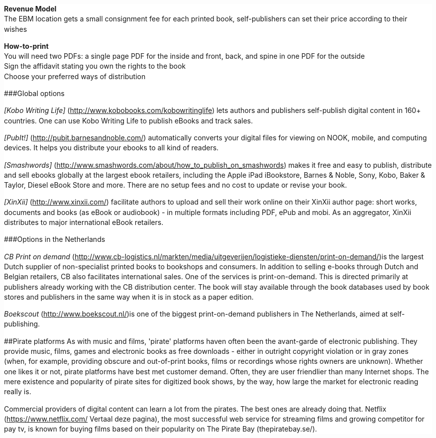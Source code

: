 **Revenue Model**  
The EBM location gets a small consignment fee for each printed book, self-publishers can set their price according to their wishes  

**How-to-print**  
You will need two PDFs: a single page PDF for the inside and front, back, and spine in one PDF for the outside  
Sign the affidavit stating you own the rights to the book  
Choose your preferred ways of distribution  


###Global options

*[Kobo Writing Life]* (http://www.kobobooks.com/kobowritinglife) lets authors and publishers self-publish digital content in 160+ countries. One can use Kobo Writing Life to publish eBooks and track sales. 

*[PubIt!]* (http://pubit.barnesandnoble.com/) automatically converts your digital files for viewing on NOOK, mobile, and computing devices. It helps you distribute your ebooks to all kind of readers.

*[Smashwords]* (http://www.smashwords.com/about/how_to_publish_on_smashwords) makes it free and easy to publish, distribute and sell ebooks globally at the largest ebook retailers, including the Apple iPad iBookstore, Barnes & Noble, Sony, Kobo, Baker & Taylor, Diesel eBook Store and more. There are no setup fees and no cost to update or revise your book. 

*[XinXii]* (http://www.xinxii.com/) facilitate authors to upload and sell their work online on their XinXii author page: short works, documents and books (as eBook or audiobook) - in multiple formats including PDF, ePub and mobi. As an aggregator, XinXii distributes to major international eBook retailers.

###Options in the Netherlands

*CB Print on demand* (http://www.cb-logistics.nl/markten/media/uitgeverijen/logistieke-diensten/print-on-demand/)is the largest Dutch supplier of non-specialist printed books to bookshops and consumers. In addition to selling e-books through Dutch and Belgian retailers, CB also facilitates international sales. One of the services is print-on-demand. This is directed primarily at publishers already working with the CB distribution center. The book will stay available through the book databases used by book stores and publishers in the same way when it is in stock as a paper edition.

*Boekscout* (http://www.boekscout.nl/)is one of the biggest print-on-demand publishers in The Netherlands, aimed at self-publishing. 



##Pirate platforms
As with music and films, 'pirate' platforms haven often been the avant-garde of electronic publishing. They provide music, films, games and electronic books as free downloads - either in outright copyright violation or in gray zones (when, for example, providing obscure and out-of-print books, films or recordings whose rights owners are unknown). Whether one likes it or not, pirate platforms have best met customer demand. Often, they are user friendlier than many Internet shops. The mere existence and popularity of pirate sites for digitized book shows, by the way, how large the market for electronic reading really is. 

Commercial providers of digital content can learn a lot from the pirates. The best ones are already doing that. Netflix (https://www.netflix.com/
Vertaal deze pagina), the most successful web service for streaming films and growing competitor for pay tv, is known for buying films based on their popularity on The Pirate Bay (thepiratebay.se/). 


[^1]: Freemium is a pricing strategy by which a product or service (typically a digital offering such as software, media, games or web services) is provided free of charge, but money (premium) is charged for proprietary features, functionality, or virtual goods